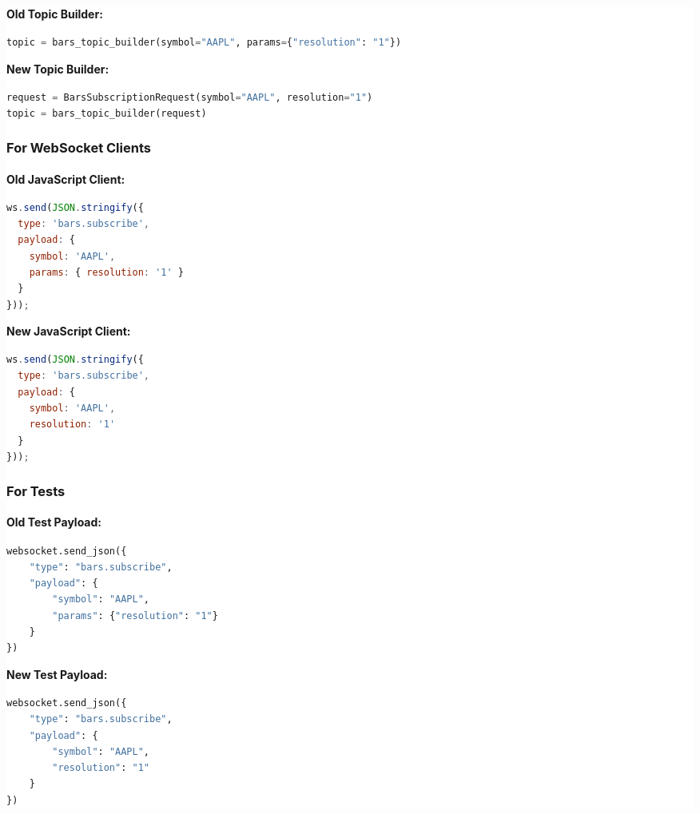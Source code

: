 **Old Topic Builder:**
```python
topic = bars_topic_builder(symbol="AAPL", params={"resolution": "1"})
```

**New Topic Builder:**
```python
request = BarsSubscriptionRequest(symbol="AAPL", resolution="1")
topic = bars_topic_builder(request)
```

### For WebSocket Clients

**Old JavaScript Client:**
```javascript
ws.send(JSON.stringify({
  type: 'bars.subscribe',
  payload: {
    symbol: 'AAPL',
    params: { resolution: '1' }
  }
}));
```

**New JavaScript Client:**
```javascript
ws.send(JSON.stringify({
  type: 'bars.subscribe',
  payload: {
    symbol: 'AAPL',
    resolution: '1'
  }
}));
```

### For Tests

**Old Test Payload:**
```python
websocket.send_json({
    "type": "bars.subscribe",
    "payload": {
        "symbol": "AAPL",
        "params": {"resolution": "1"}
    }
})
```

**New Test Payload:**
```python
websocket.send_json({
    "type": "bars.subscribe",
    "payload": {
        "symbol": "AAPL",
        "resolution": "1"
    }
})
```
